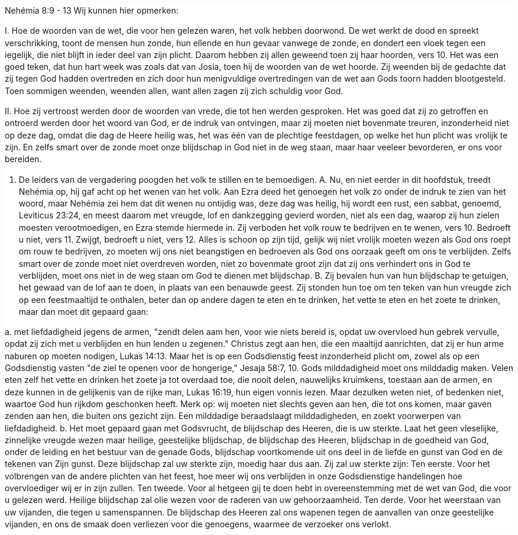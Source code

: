 Nehémia 8:9 - 13 
Wij kunnen hier opmerken:

I. Hoe de woorden van de wet, die voor hen gelezen waren, het volk hebben doorwond. De wet werkt de dood en spreekt verschrikking, toont de mensen hun zonde, hun ellende en hun gevaar vanwege de zonde, en dondert een vloek tegen een iegelijk, die niet blijft in ieder deel van zijn plicht. Daarom hebben zij allen geweend toen zij haar hoorden, vers 10. Het was een goed teken, dat hun hart week was zoals dat van Josia, toen hij de woorden van de wet hoorde. Zij weenden bij de gedachte dat zij tegen God hadden overtreden en zich door hun menigvuldige overtredingen van de wet aan Gods toorn hadden blootgesteld. Toen sommigen weenden, weenden allen, want allen zagen zij zich schuldig voor God.

II. Hoe zij vertroost werden door de woorden van vrede, die tot hen werden gesproken. Het was goed dat zij zo getroffen en ontroerd werden door het woord van God, er de indruk van ontvingen, maar zij moeten niet bovenmate treuren, inzonderheid niet op deze dag, omdat die dag de Heere heilig was, het was één van de plechtige feestdagen, op welke het hun plicht was vrolijk te zijn. En zelfs smart over de zonde moet onze blijdschap in God niet in de weg staan, maar haar veeleer bevorderen, er ons voor bereiden.

1. De leiders van de vergadering poogden het volk te stillen en te bemoedigen.
A. Nu, en niet eerder in dit hoofdstuk, treedt Nehémia op, hij gaf acht op het wenen van het volk. Aan Ezra deed het genoegen het volk zo onder de indruk te zien van het woord, maar Nehémia zei hem dat dit wenen nu ontijdig was, deze dag was heilig, hij wordt een rust, een sabbat, genoemd, Leviticus 23:24, en meest daarom met vreugde, lof en dankzegging gevierd worden, niet als een dag, waarop zij hun zielen moesten verootmoedigen, en Ezra stemde hiermede in. Zij verboden het volk rouw te bedrijven en te wenen, vers 10. Bedroeft u niet, vers 11. Zwijgt, bedroeft u niet, vers 12. Alles is schoon op zijn tijd, gelijk wij niet vrolijk moeten wezen als God ons roept om rouw te bedrijven, zo moeten wij ons niet beangstigen en bedroeven als God ons oorzaak geeft om ons te verblijden. Zelfs smart over de zonde moet niet overdreven worden, niet zo bovenmate groot zijn dat zij ons verhindert ons in God te verblijden, moet ons niet in de weg staan om God te dienen met blijdschap.
B. Zij bevalen hun van hun blijdschap te getuigen, het gewaad van de lof aan te doen, in plaats van een benauwde geest. Zij stonden hun toe om ten teken van hun vreugde zich op een feestmaaltijd te onthalen, beter dan op andere dagen te eten en te drinken, het vette te eten en het zoete te drinken, maar dan moet dit gepaard gaan:

a. met liefdadigheid jegens de armen, "zendt delen aam hen, voor wie niets bereid is, opdat uw overvloed hun gebrek vervulle, opdat zij zich met u verblijden en hun lenden u zegenen." Christus zegt aan hen, die een maaltijd aanrichten, dat zij er hun arme naburen op moeten nodigen, Lukas 14:13. Maar het is op een Godsdienstig feest inzonderheid plicht om, zowel als op een Godsdienstig vasten "de ziel te openen voor de hongerige," Jesaja 58:7, 10. Gods milddadigheid moet ons milddadig maken. Velen eten zelf het vette en drinken het zoete ja tot overdaad toe, die nooit delen, nauwelijks kruimkens, toestaan aan de armen, en deze kunnen in de gelijkenis van de rijke man, Lukas 16:19, hun eigen vonnis lezen. Maar dezulken weten niet, of bedenken niet, waartoe God hun rijkdom geschonken heeft. Merk op: wij moeten niet slechts geven aan hen, die tot ons komen, maar gaven zenden aan hen, die buiten ons gezicht zijn. Een milddadige beraadslaagt milddadigheden, en zoekt voorwerpen van liefdadigheid.
b. Het moet gepaard gaan met Godsvrucht, de blijdschap des Heeren, die is uw sterkte. Laat het geen vleselijke, zinnelijke vreugde wezen maar heilige, geestelijke blijdschap, de blijdschap des Heeren, blijdschap in de goedheid van God, onder de leiding en het bestuur van de genade Gods, blijdschap voortkomende uit ons deel in de liefde en gunst van God en de tekenen van Zijn gunst. Deze blijdschap zal uw sterkte zijn, moedig haar dus aan. Zij zal uw sterkte zijn: 
Ten eerste. Voor het volbrengen van de andere plichten van het feest, hoe meer wij ons verblijden in onze Godsdienstige handelingen hoe overvloediger wij er in zijn zullen. 
Ten tweede. Voor al hetgeen gij te doen hebt in overeenstemming met de wet van God, die voor u gelezen werd. Heilige blijdschap zal olie wezen voor de raderen van uw gehoorzaamheid. Ten derde. Voor het weerstaan van uw vijanden, die tegen u samenspannen. De blijdschap des Heeren zal ons wapenen tegen de aanvallen van onze geestelijke vijanden, en ons de smaak doen verliezen voor die genoegens, waarmee de verzoeker ons verlokt.
